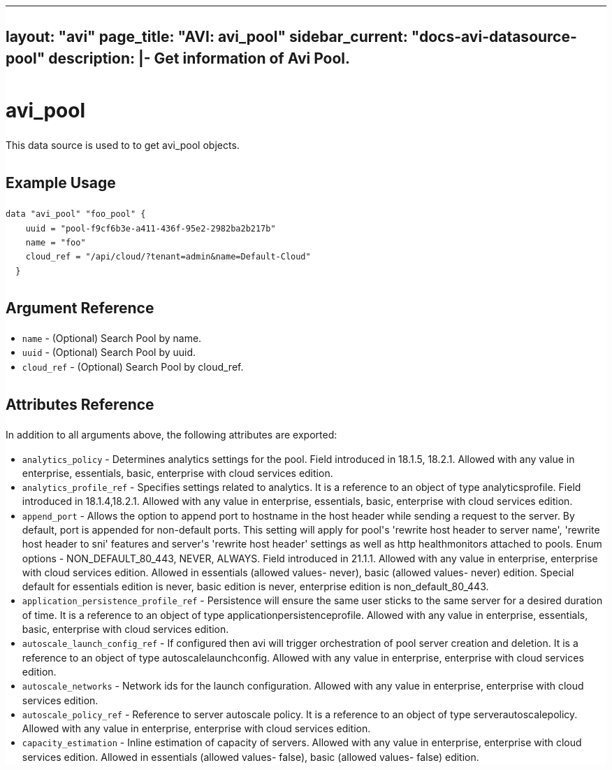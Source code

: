 
---
layout: "avi"
page_title: "AVI: avi_pool"
sidebar_current: "docs-avi-datasource-pool"
description: |-
  Get information of Avi Pool.
---

# avi_pool

This data source is used to to get avi_pool objects.

## Example Usage

```hcl
data "avi_pool" "foo_pool" {
    uuid = "pool-f9cf6b3e-a411-436f-95e2-2982ba2b217b"
    name = "foo"
    cloud_ref = "/api/cloud/?tenant=admin&name=Default-Cloud"
  }
```

## Argument Reference

* `name` - (Optional) Search Pool by name.
* `uuid` - (Optional) Search Pool by uuid.
* `cloud_ref` - (Optional) Search Pool by cloud_ref.
  
## Attributes Reference

In addition to all arguments above, the following attributes are exported:

* `analytics_policy` - Determines analytics settings for the pool. Field introduced in 18.1.5, 18.2.1. Allowed with any value in enterprise, essentials, basic, enterprise with cloud services edition.
* `analytics_profile_ref` - Specifies settings related to analytics. It is a reference to an object of type analyticsprofile. Field introduced in 18.1.4,18.2.1. Allowed with any value in enterprise, essentials, basic, enterprise with cloud services edition.
* `append_port` - Allows the option to append port to hostname in the host header while sending a request to the server. By default, port is appended for non-default ports. This setting will apply for pool's 'rewrite host header to server name', 'rewrite host header to sni' features and server's 'rewrite host header' settings as well as http healthmonitors attached to pools. Enum options - NON_DEFAULT_80_443, NEVER, ALWAYS. Field introduced in 21.1.1. Allowed with any value in enterprise, enterprise with cloud services edition. Allowed in essentials (allowed values- never), basic (allowed values- never) edition. Special default for essentials edition is never, basic edition is never, enterprise edition is non_default_80_443.
* `application_persistence_profile_ref` - Persistence will ensure the same user sticks to the same server for a desired duration of time. It is a reference to an object of type applicationpersistenceprofile. Allowed with any value in enterprise, essentials, basic, enterprise with cloud services edition.
* `autoscale_launch_config_ref` - If configured then avi will trigger orchestration of pool server creation and deletion. It is a reference to an object of type autoscalelaunchconfig. Allowed with any value in enterprise, enterprise with cloud services edition.
* `autoscale_networks` - Network ids for the launch configuration. Allowed with any value in enterprise, enterprise with cloud services edition.
* `autoscale_policy_ref` - Reference to server autoscale policy. It is a reference to an object of type serverautoscalepolicy. Allowed with any value in enterprise, enterprise with cloud services edition.
* `capacity_estimation` - Inline estimation of capacity of servers. Allowed with any value in enterprise, enterprise with cloud services edition. Allowed in essentials (allowed values- false), basic (allowed values- false) edition.